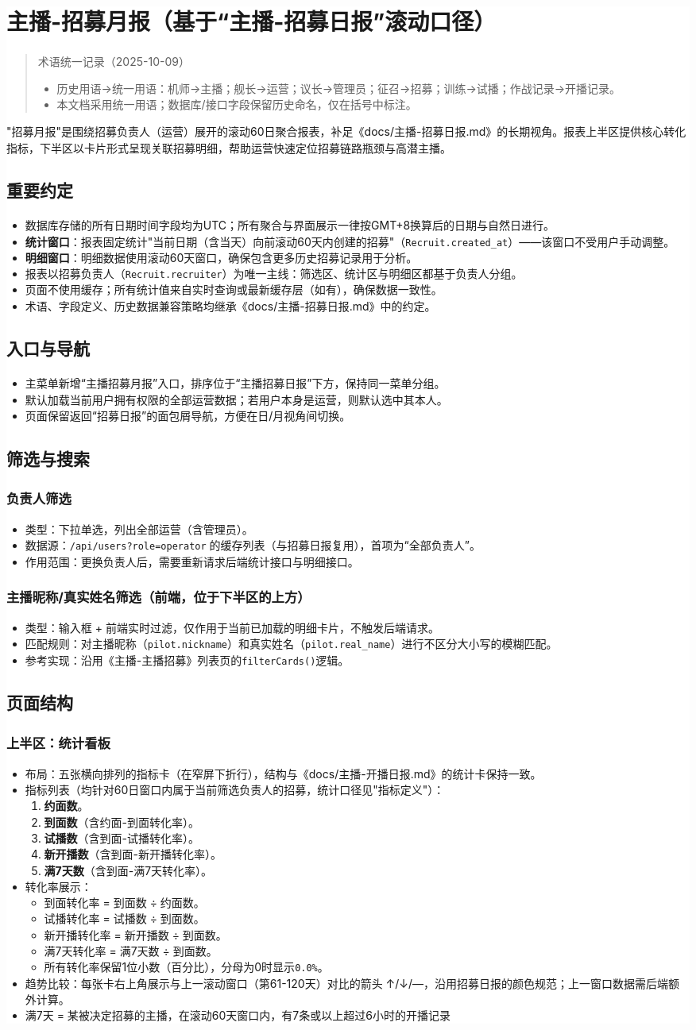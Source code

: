 # 主播-招募月报（基于“主播-招募日报”滚动口径）

> 术语统一记录（2025-10-09）
> - 历史用语→统一用语：机师→主播；舰长→运营；议长→管理员；征召→招募；训练→试播；作战记录→开播记录。
> - 本文档采用统一用语；数据库/接口字段保留历史命名，仅在括号中标注。

"招募月报"是围绕招募负责人（运营）展开的滚动60日聚合报表，补足《docs/主播-招募日报.md》的长期视角。报表上半区提供核心转化指标，下半区以卡片形式呈现关联招募明细，帮助运营快速定位招募链路瓶颈与高潜主播。

## 重要约定

- 数据库存储的所有日期时间字段均为UTC；所有聚合与界面展示一律按GMT+8换算后的日期与自然日进行。
- **统计窗口**：报表固定统计"当前日期（含当天）向前滚动60天内创建的招募"（`Recruit.created_at`）——该窗口不受用户手动调整。
- **明细窗口**：明细数据使用滚动60天窗口，确保包含更多历史招募记录用于分析。
- 报表以招募负责人（`Recruit.recruiter`）为唯一主线：筛选区、统计区与明细区都基于负责人分组。
- 页面不使用缓存；所有统计值来自实时查询或最新缓存层（如有），确保数据一致性。
- 术语、字段定义、历史数据兼容策略均继承《docs/主播-招募日报.md》中的约定。

## 入口与导航

- 主菜单新增“主播招募月报”入口，排序位于“主播招募日报”下方，保持同一菜单分组。
- 默认加载当前用户拥有权限的全部运营数据；若用户本身是运营，则默认选中其本人。
- 页面保留返回“招募日报”的面包屑导航，方便在日/月视角间切换。

## 筛选与搜索

### 负责人筛选
- 类型：下拉单选，列出全部运营（含管理员）。
- 数据源：`/api/users?role=operator` 的缓存列表（与招募日报复用），首项为“全部负责人”。
- 作用范围：更换负责人后，需要重新请求后端统计接口与明细接口。

### 主播昵称/真实姓名筛选（前端，位于下半区的上方）
- 类型：输入框 + 前端实时过滤，仅作用于当前已加载的明细卡片，不触发后端请求。
- 匹配规则：对主播昵称（`pilot.nickname`）和真实姓名（`pilot.real_name`）进行不区分大小写的模糊匹配。
- 参考实现：沿用《主播-主播招募》列表页的`filterCards()`逻辑。

## 页面结构

### 上半区：统计看板
- 布局：五张横向排列的指标卡（在窄屏下折行），结构与《docs/主播-开播日报.md》的统计卡保持一致。
- 指标列表（均针对60日窗口内属于当前筛选负责人的招募，统计口径见"指标定义"）：
  1. **约面数**。
  2. **到面数**（含约面-到面转化率）。
  3. **试播数**（含到面-试播转化率）。
  4. **新开播数**（含到面-新开播转化率）。
  5. **满7天数**（含到面-满7天转化率）。
- 转化率展示：
  - 到面转化率 = 到面数 ÷ 约面数。
  - 试播转化率 = 试播数 ÷ 到面数。
  - 新开播转化率 = 新开播数 ÷ 到面数。
  - 满7天转化率 = 满7天数 ÷ 到面数。
  - 所有转化率保留1位小数（百分比），分母为0时显示`0.0%`。
- 趋势比较：每张卡右上角展示与上一滚动窗口（第61-120天）对比的箭头 ↑/↓/—，沿用招募日报的颜色规范；上一窗口数据需后端额外计算。
- 满7天 = 某被决定招募的主播，在滚动60天窗口内，有7条或以上超过6小时的开播记录
